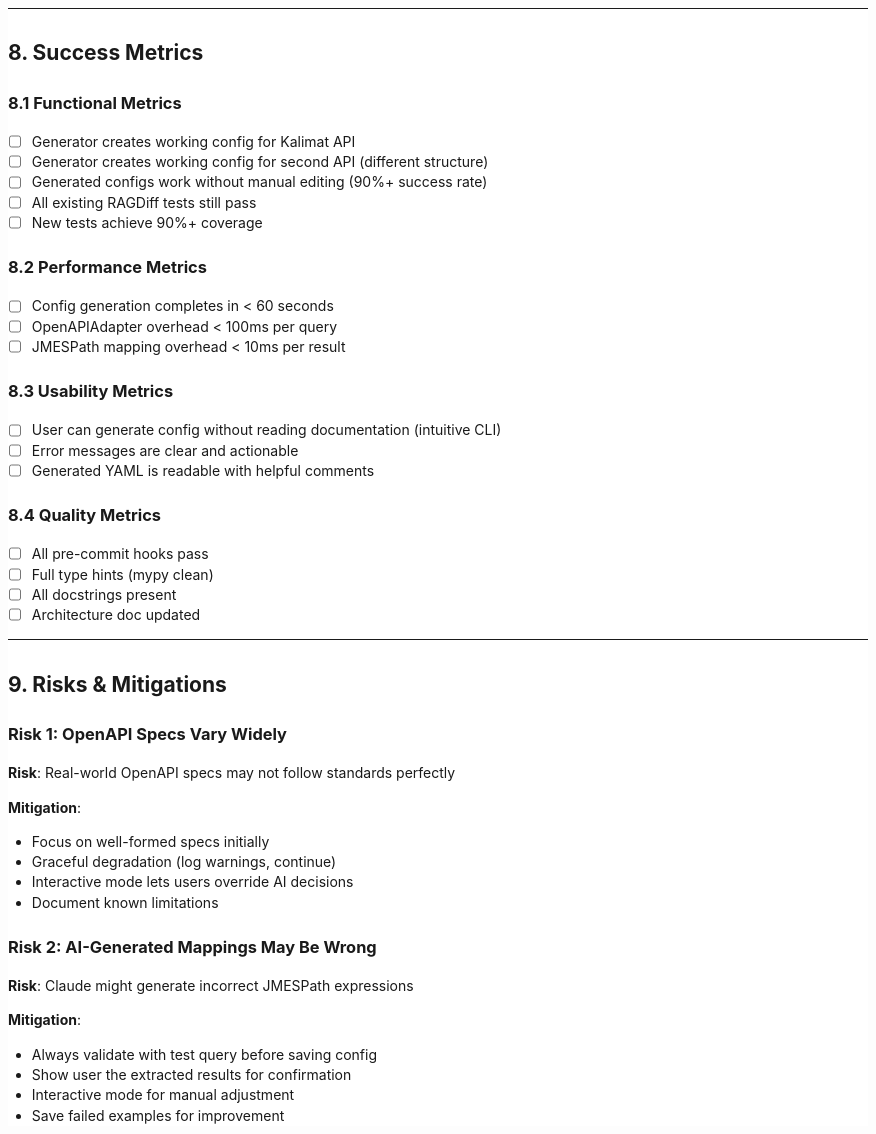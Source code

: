 
---

## 8. Success Metrics

### 8.1 Functional Metrics

- [ ] Generator creates working config for Kalimat API
- [ ] Generator creates working config for second API (different structure)
- [ ] Generated configs work without manual editing (90%+ success rate)
- [ ] All existing RAGDiff tests still pass
- [ ] New tests achieve 90%+ coverage

### 8.2 Performance Metrics

- [ ] Config generation completes in < 60 seconds
- [ ] OpenAPIAdapter overhead < 100ms per query
- [ ] JMESPath mapping overhead < 10ms per result

### 8.3 Usability Metrics

- [ ] User can generate config without reading documentation (intuitive CLI)
- [ ] Error messages are clear and actionable
- [ ] Generated YAML is readable with helpful comments

### 8.4 Quality Metrics

- [ ] All pre-commit hooks pass
- [ ] Full type hints (mypy clean)
- [ ] All docstrings present
- [ ] Architecture doc updated

---

## 9. Risks & Mitigations

### Risk 1: OpenAPI Specs Vary Widely

**Risk**: Real-world OpenAPI specs may not follow standards perfectly

**Mitigation**:
- Focus on well-formed specs initially
- Graceful degradation (log warnings, continue)
- Interactive mode lets users override AI decisions
- Document known limitations

### Risk 2: AI-Generated Mappings May Be Wrong

**Risk**: Claude might generate incorrect JMESPath expressions

**Mitigation**:
- Always validate with test query before saving config
- Show user the extracted results for confirmation
- Interactive mode for manual adjustment
- Save failed examples for improvement
